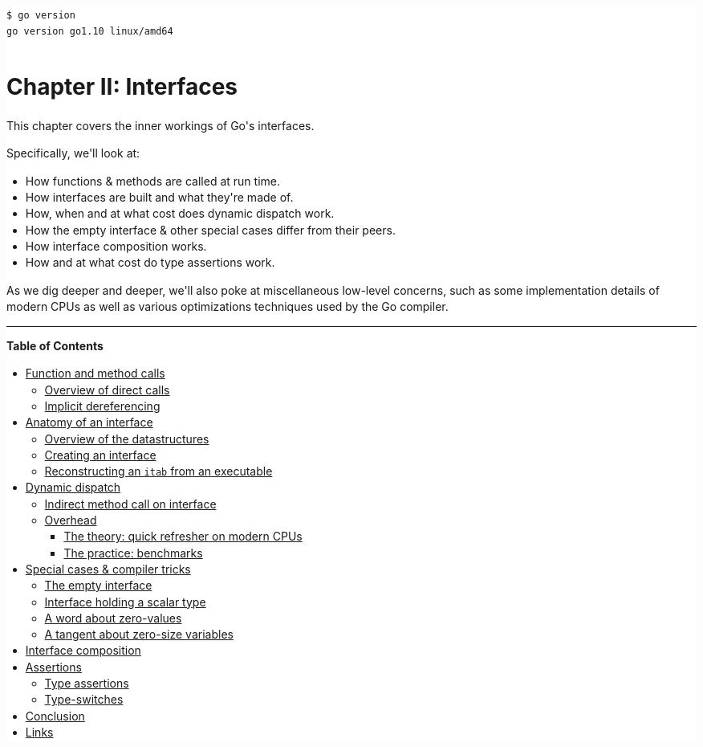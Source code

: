 


```Bash
$ go version
go version go1.10 linux/amd64
```

# Chapter II: Interfaces

This chapter covers the inner workings of Go's interfaces.

Specifically, we'll look at:
- How functions & methods are called at run time.
- How interfaces are built and what they're made of.
- How, when and at what cost does dynamic dispatch work.
- How the empty interface & other special cases differ from their peers.
- How interface composition works.
- How and at what cost do type assertions work.

As we dig deeper and deeper, we'll also poke at miscellaneous low-level concerns, such as some implementation details of modern CPUs as well as various optimizations techniques used by the Go compiler.

---

**Table of Contents**




- [Function and method calls](#function-and-method-calls)
  - [Overview of direct calls](#overview-of-direct-calls)
  - [Implicit dereferencing](#implicit-dereferencing)
- [Anatomy of an interface](#anatomy-of-an-interface)
  - [Overview of the datastructures](#overview-of-the-datastructures)
  - [Creating an interface](#creating-an-interface)
  - [Reconstructing an `itab` from an executable](#reconstructing-an-itab-from-an-executable)
- [Dynamic dispatch](#dynamic-dispatch)
  - [Indirect method call on interface](#indirect-method-call-on-interface)
  - [Overhead](#overhead)
    - [The theory: quick refresher on modern CPUs](#the-theory-quick-refresher-on-modern-cpus)
    - [The practice: benchmarks](#the-practice-benchmarks)
- [Special cases & compiler tricks](#special-cases--compiler-tricks)
  - [The empty interface](#the-empty-interface)
  - [Interface holding a scalar type](#interface-holding-a-scalar-type)
  - [A word about zero-values](#a-word-about-zero-values)
  - [A tangent about zero-size variables](#a-tangent-about-zero-size-variables)
- [Interface composition](#interface-composition)
- [Assertions](#assertions)
  - [Type assertions](#type-assertions)
  - [Type-switches](#type-switches)
- [Conclusion](#conclusion)
- [Links](#links)

